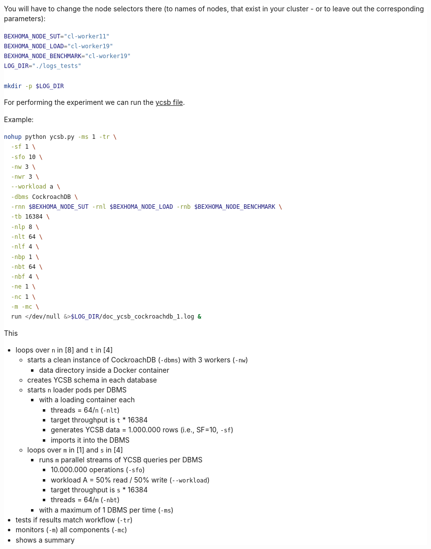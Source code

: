 You will have to change the node selectors there (to names of nodes, that exist in your cluster - or to leave out the corresponding parameters):
```bash
BEXHOMA_NODE_SUT="cl-worker11"
BEXHOMA_NODE_LOAD="cl-worker19"
BEXHOMA_NODE_BENCHMARK="cl-worker19"
LOG_DIR="./logs_tests"

mkdir -p $LOG_DIR
```

For performing the experiment we can run the [ycsb file](https://github.com/Beuth-Erdelt/Benchmark-Experiment-Host-Manager/blob/master/ycsb.py).

Example: 
```bash
nohup python ycsb.py -ms 1 -tr \
  -sf 1 \
  -sfo 10 \
  -nw 3 \
  -nwr 3 \
  --workload a \
  -dbms CockroachDB \
  -rnn $BEXHOMA_NODE_SUT -rnl $BEXHOMA_NODE_LOAD -rnb $BEXHOMA_NODE_BENCHMARK \
  -tb 16384 \
  -nlp 8 \
  -nlt 64 \
  -nlf 4 \
  -nbp 1 \
  -nbt 64 \
  -nbf 4 \
  -ne 1 \
  -nc 1 \
  -m -mc \
  run </dev/null &>$LOG_DIR/doc_ycsb_cockroachdb_1.log &
```

This
* loops over `n` in [8] and `t` in [4]
  * starts a clean instance of CockroachDB (`-dbms`) with 3 workers (`-nw`)
    * data directory inside a Docker container
  * creates YCSB schema in each database
  * starts `n` loader pods per DBMS
    * with a loading container each
      * threads = 64/`n` (`-nlt`)
      * target throughput is `t` * 16384
      * generates YCSB data = 1.000.000 rows (i.e., SF=10, `-sf`)
      * imports it into the DBMS
  * loops over `m` in [1] and `s` in [4]
    * runs `m` parallel streams of YCSB queries per DBMS
      * 10.000.000 operations (`-sfo`)
      * workload A = 50% read / 50% write (`--workload`)
      * target throughput is `s` * 16384
      * threads = 64/`m` (`-nbt`)
    * with a maximum of 1 DBMS per time (`-ms`)
* tests if results match workflow (`-tr`)
* monitors (`-m`) all components (`-mc`)
* shows a summary
